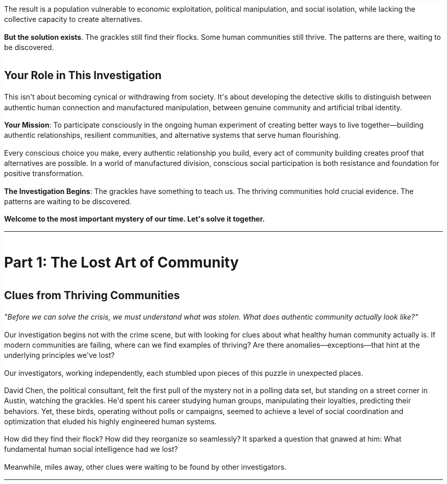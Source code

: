 The result is a population vulnerable to economic exploitation, political manipulation, and social isolation, while lacking the collective capacity to create alternatives.

**But the solution exists**. The grackles still find their flocks. Some human communities still thrive. The patterns are there, waiting to be discovered.

## Your Role in This Investigation

This isn't about becoming cynical or withdrawing from society. It's about developing the detective skills to distinguish between authentic human connection and manufactured manipulation, between genuine community and artificial tribal identity.

**Your Mission**: To participate consciously in the ongoing human experiment of creating better ways to live together—building authentic relationships, resilient communities, and alternative systems that serve human flourishing.

Every conscious choice you make, every authentic relationship you build, every act of community building creates proof that alternatives are possible. In a world of manufactured division, conscious social participation is both resistance and foundation for positive transformation.

**The Investigation Begins**: The grackles have something to teach us. The thriving communities hold crucial evidence. The patterns are waiting to be discovered.

**Welcome to the most important mystery of our time. Let's solve it together.**



---

# Part 1: The Lost Art of Community

## Clues from Thriving Communities

*"Before we can solve the crisis, we must understand what was stolen. What does authentic community actually look like?"*

Our investigation begins not with the crime scene, but with looking for clues about what healthy human community actually is. If modern communities are failing, where can we find examples of thriving? Are there anomalies—exceptions—that hint at the underlying principles we've lost?

Our investigators, working independently, each stumbled upon pieces of this puzzle in unexpected places.

David Chen, the political consultant, felt the first pull of the mystery not in a polling data set, but standing on a street corner in Austin, watching the grackles. He'd spent his career studying human groups, manipulating their loyalties, predicting their behaviors. Yet, these birds, operating without polls or campaigns, seemed to achieve a level of social coordination and optimization that eluded his highly engineered human systems.

How did they find their flock? How did they reorganize so seamlessly? It sparked a question that gnawed at him: What fundamental human social intelligence had we lost?

Meanwhile, miles away, other clues were waiting to be found by other investigators.

---
